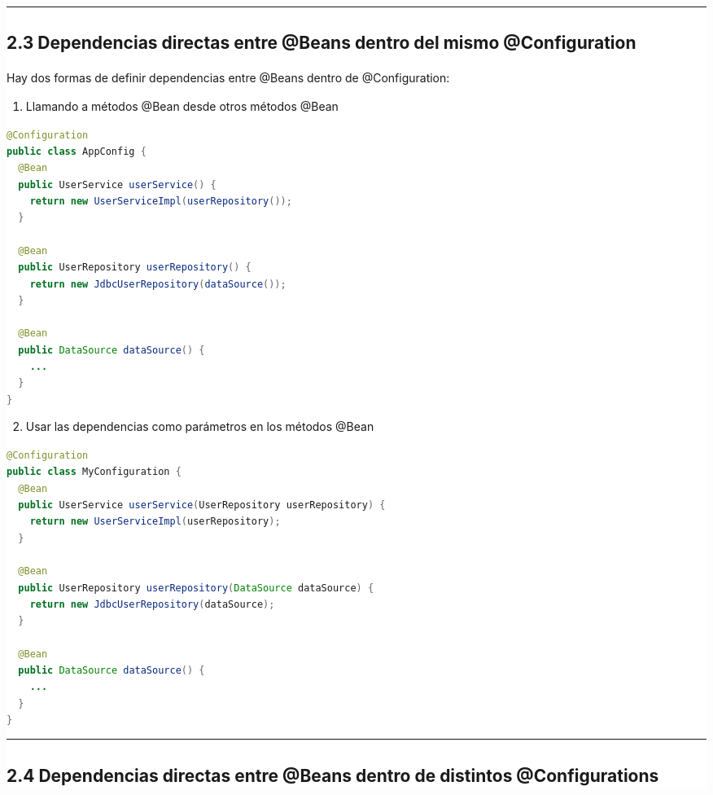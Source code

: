 -------------------------------------------------------------------------------------------------------------------------

## 2.3 Dependencias directas entre @Beans dentro del mismo @Configuration

Hay dos formas de definir dependencias entre @Beans dentro de @Configuration:

1. Llamando a métodos @Bean desde otros métodos @Bean

  ```java
  @Configuration
  public class AppConfig {
    @Bean
    public UserService userService() {
      return new UserServiceImpl(userRepository());
    }

    @Bean
    public UserRepository userRepository() {
      return new JdbcUserRepository(dataSource());
    }

    @Bean
    public DataSource dataSource() {
      ...
    }
  }
  ```

2. Usar las dependencias como parámetros en los métodos @Bean

  ```java
  @Configuration
  public class MyConfiguration {
    @Bean
    public UserService userService(UserRepository userRepository) {
      return new UserServiceImpl(userRepository);
    }

    @Bean
    public UserRepository userRepository(DataSource dataSource) {
      return new JdbcUserRepository(dataSource);
    }

    @Bean
    public DataSource dataSource() {
      ...
    }
  }
  ```

-------------------------------------------------------------------------------------------------------------------------

## 2.4 Dependencias directas entre @Beans dentro de distintos @Configurations
